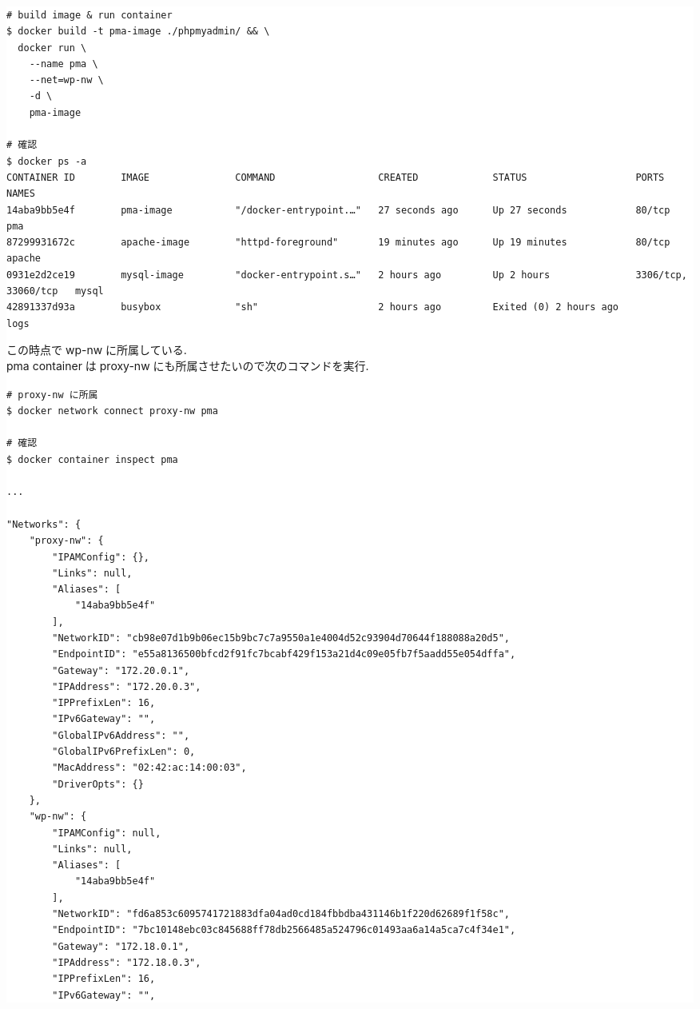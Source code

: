 ```
# build image & run container
$ docker build -t pma-image ./phpmyadmin/ && \
  docker run \
    --name pma \
    --net=wp-nw \
    -d \
    pma-image

# 確認
$ docker ps -a
CONTAINER ID        IMAGE               COMMAND                  CREATED             STATUS                   PORTS                 NAMES
14aba9bb5e4f        pma-image           "/docker-entrypoint.…"   27 seconds ago      Up 27 seconds            80/tcp                pma
87299931672c        apache-image        "httpd-foreground"       19 minutes ago      Up 19 minutes            80/tcp                apache
0931e2d2ce19        mysql-image         "docker-entrypoint.s…"   2 hours ago         Up 2 hours               3306/tcp, 33060/tcp   mysql
42891337d93a        busybox             "sh"                     2 hours ago         Exited (0) 2 hours ago                         logs
```

この時点で wp-nw に所属している.  
pma container は proxy-nw にも所属させたいので次のコマンドを実行.

```
# proxy-nw に所属
$ docker network connect proxy-nw pma

# 確認
$ docker container inspect pma

...

"Networks": {
    "proxy-nw": {
        "IPAMConfig": {},
        "Links": null,
        "Aliases": [
            "14aba9bb5e4f"
        ],
        "NetworkID": "cb98e07d1b9b06ec15b9bc7c7a9550a1e4004d52c93904d70644f188088a20d5",
        "EndpointID": "e55a8136500bfcd2f91fc7bcabf429f153a21d4c09e05fb7f5aadd55e054dffa",
        "Gateway": "172.20.0.1",
        "IPAddress": "172.20.0.3",
        "IPPrefixLen": 16,
        "IPv6Gateway": "",
        "GlobalIPv6Address": "",
        "GlobalIPv6PrefixLen": 0,
        "MacAddress": "02:42:ac:14:00:03",
        "DriverOpts": {}
    },
    "wp-nw": {
        "IPAMConfig": null,
        "Links": null,
        "Aliases": [
            "14aba9bb5e4f"
        ],
        "NetworkID": "fd6a853c6095741721883dfa04ad0cd184fbbdba431146b1f220d62689f1f58c",
        "EndpointID": "7bc10148ebc03c845688ff78db2566485a524796c01493aa6a14a5ca7c4f34e1",
        "Gateway": "172.18.0.1",
        "IPAddress": "172.18.0.3",
        "IPPrefixLen": 16,
        "IPv6Gateway": "",
```